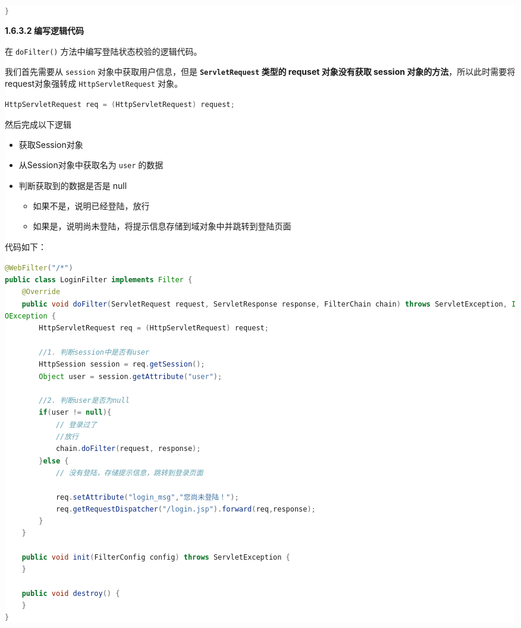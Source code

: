 ```java
}
```

**1.6.3.2 编写逻辑代码**

在 `doFilter()` 方法中编写登陆状态校验的逻辑代码。

我们首先需要从 `session` 对象中获取用户信息，但是 **`ServletRequest` 类型的 requset 对象没有获取 session 对象的方法**，所以此时需要将 request对象强转成 `HttpServletRequest` 对象。

```java
HttpServletRequest req = (HttpServletRequest) request;
```

然后完成以下逻辑

*   获取Session对象

*   从Session对象中获取名为 `user` 的数据

*   判断获取到的数据是否是 null

    *   如果不是，说明已经登陆，放行

    *   如果是，说明尚未登陆，将提示信息存储到域对象中并跳转到登陆页面


代码如下：

```java
@WebFilter("/*")
public class LoginFilter implements Filter {
    @Override
    public void doFilter(ServletRequest request, ServletResponse response, FilterChain chain) throws ServletException, IOException {
        HttpServletRequest req = (HttpServletRequest) request;
   
        //1. 判断session中是否有user
        HttpSession session = req.getSession();
        Object user = session.getAttribute("user");
 
        //2. 判断user是否为null
        if(user != null){
            // 登录过了
            //放行
            chain.doFilter(request, response);
        }else {
            // 没有登陆，存储提示信息，跳转到登录页面
 
            req.setAttribute("login_msg","您尚未登陆！");
            req.getRequestDispatcher("/login.jsp").forward(req,response);
        }
    }
 
    public void init(FilterConfig config) throws ServletException {
    }
 
    public void destroy() {
    }
}
```
